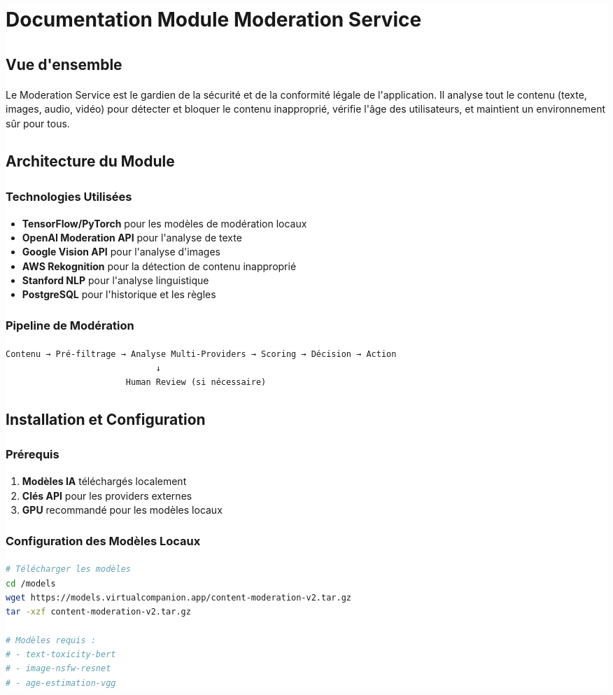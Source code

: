 # Documentation Module Moderation Service

## Vue d'ensemble

Le Moderation Service est le gardien de la sécurité et de la conformité légale de l'application. Il analyse tout le
contenu (texte, images, audio, vidéo) pour détecter et bloquer le contenu inapproprié, vérifie l'âge des utilisateurs,
et maintient un environnement sûr pour tous.

## Architecture du Module

### Technologies Utilisées

- **TensorFlow/PyTorch** pour les modèles de modération locaux
- **OpenAI Moderation API** pour l'analyse de texte
- **Google Vision API** pour l'analyse d'images
- **AWS Rekognition** pour la détection de contenu inapproprié
- **Stanford NLP** pour l'analyse linguistique
- **PostgreSQL** pour l'historique et les règles

### Pipeline de Modération

```
Contenu → Pré-filtrage → Analyse Multi-Providers → Scoring → Décision → Action
                              ↓
                        Human Review (si nécessaire)
```

## Installation et Configuration

### Prérequis

1. **Modèles IA** téléchargés localement
2. **Clés API** pour les providers externes
3. **GPU** recommandé pour les modèles locaux

### Configuration des Modèles Locaux

```bash
# Télécharger les modèles
cd /models
wget https://models.virtualcompanion.app/content-moderation-v2.tar.gz
tar -xzf content-moderation-v2.tar.gz

# Modèles requis :
# - text-toxicity-bert
# - image-nsfw-resnet
# - age-estimation-vgg
```

